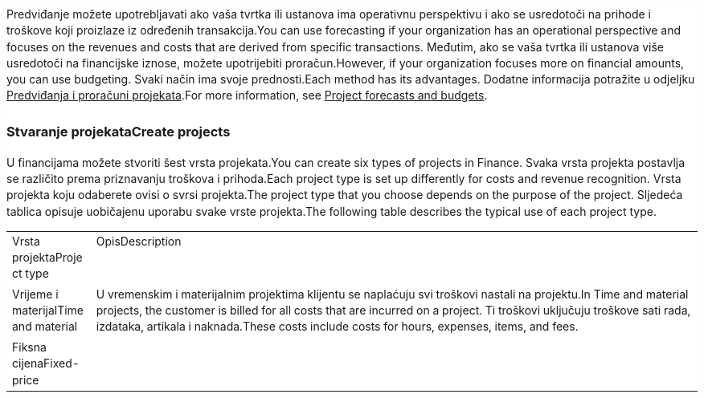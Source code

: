 <span data-ttu-id="703ca-148">Predviđanje možete upotrebljavati ako vaša tvrtka ili ustanova ima operativnu perspektivu i ako se usredotoči na prihode i troškove koji proizlaze iz određenih transakcija.</span><span class="sxs-lookup"><span data-stu-id="703ca-148">You can use forecasting if your organization has an operational perspective and focuses on the revenues and costs that are derived from specific transactions.</span></span> <span data-ttu-id="703ca-149">Međutim, ako se vaša tvrtka ili ustanova više usredotoči na financijske iznose, možete upotrijebiti proračun.</span><span class="sxs-lookup"><span data-stu-id="703ca-149">However, if your organization focuses more on financial amounts, you can use budgeting.</span></span> <span data-ttu-id="703ca-150">Svaki način ima svoje prednosti.</span><span class="sxs-lookup"><span data-stu-id="703ca-150">Each method has its advantages.</span></span> <span data-ttu-id="703ca-151">Dodatne informacija potražite u odjeljku [Predviđanja i proračuni projekata](project-forecasts-budgets.md).</span><span class="sxs-lookup"><span data-stu-id="703ca-151">For more information, see [Project forecasts and budgets](project-forecasts-budgets.md).</span></span>

### <a name="create-projects"></a><span data-ttu-id="703ca-152">Stvaranje projekata</span><span class="sxs-lookup"><span data-stu-id="703ca-152">Create projects</span></span>

<span data-ttu-id="703ca-153">U financijama možete stvoriti šest vrsta projekata.</span><span class="sxs-lookup"><span data-stu-id="703ca-153">You can create six types of projects in Finance.</span></span> <span data-ttu-id="703ca-154">Svaka vrsta projekta postavlja se različito prema priznavanju troškova i prihoda.</span><span class="sxs-lookup"><span data-stu-id="703ca-154">Each project type is set up differently for costs and revenue recognition.</span></span> <span data-ttu-id="703ca-155">Vrsta projekta koju odaberete ovisi o svrsi projekta.</span><span class="sxs-lookup"><span data-stu-id="703ca-155">The project type that you choose depends on the purpose of the project.</span></span> <span data-ttu-id="703ca-156">Sljedeća tablica opisuje uobičajenu uporabu svake vrste projekta.</span><span class="sxs-lookup"><span data-stu-id="703ca-156">The following table describes the typical use of each project type.</span></span>
                                                                                                            
<table>
  <tr>
    <td><span data-ttu-id="703ca-157">Vrsta projekta</span><span class="sxs-lookup"><span data-stu-id="703ca-157">Project type</span></span></th>
    <td><span data-ttu-id="703ca-158">Opis</span><span class="sxs-lookup"><span data-stu-id="703ca-158">Description</span></span></th>
  </tr>
  <tr>
    <td><span data-ttu-id="703ca-159">Vrijeme i materijal</span><span class="sxs-lookup"><span data-stu-id="703ca-159">Time and material</span></span></td>
    <td><span data-ttu-id="703ca-160">U vremenskim i materijalnim projektima klijentu se naplaćuju svi troškovi nastali na projektu.</span><span class="sxs-lookup"><span data-stu-id="703ca-160">In Time and material projects, the customer is billed for all costs that are incurred on a project.</span></span> <span data-ttu-id="703ca-161">Ti troškovi uključuju troškove sati rada, izdataka, artikala i naknada.</span><span class="sxs-lookup"><span data-stu-id="703ca-161">These costs include costs for hours, expenses, items, and fees.</span></span></td>
  </tr>
  <tr>
    <td><span data-ttu-id="703ca-162">Fiksna cijena</span><span class="sxs-lookup"><span data-stu-id="703ca-162">Fixed-price</span></span></td>